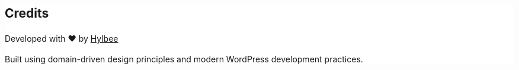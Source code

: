 ## Credits

Developed with ❤️ by [Hylbee](https://www.hylbee.fr/)

Built using domain-driven design principles and modern WordPress development practices.